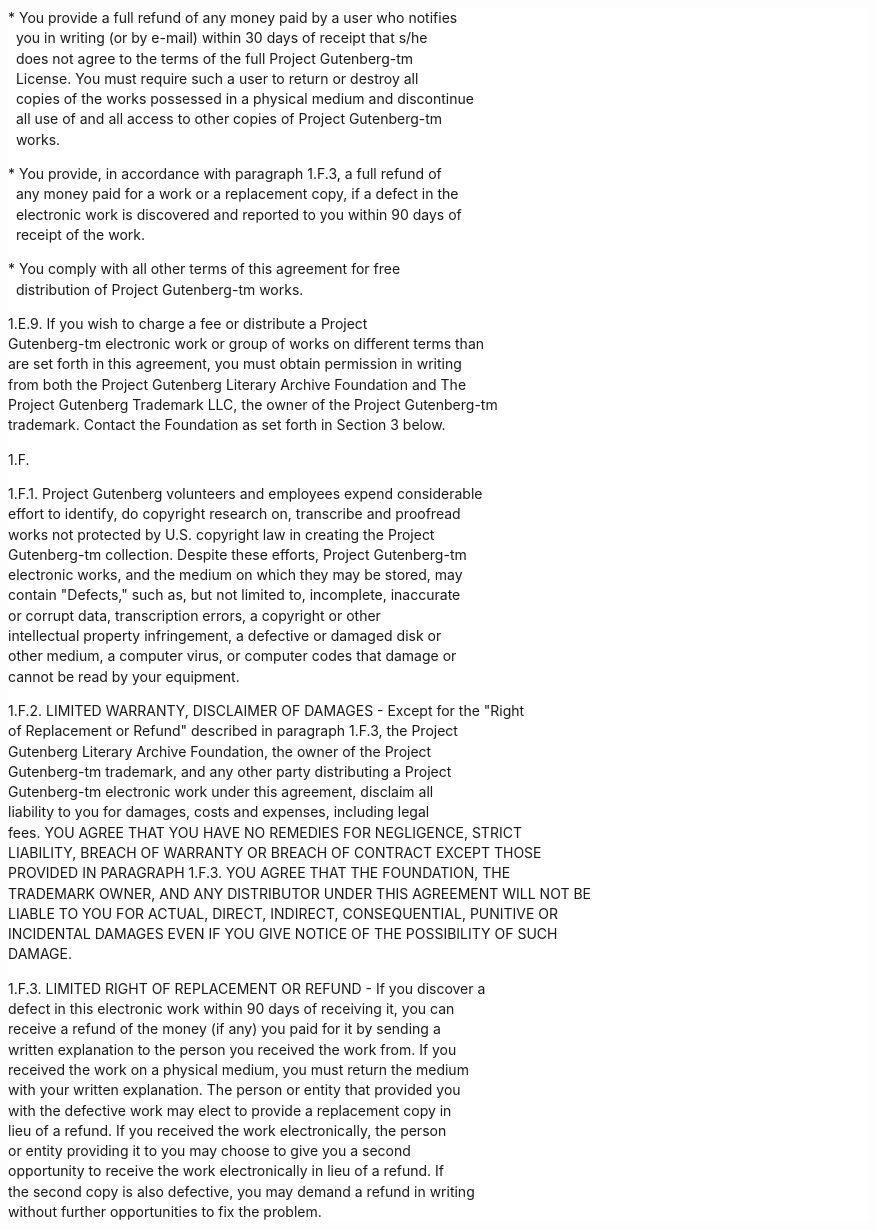 \* You provide a full refund of any money paid by a user who notifies  
  you in writing (or by e-mail) within 30 days of receipt that s/he  
  does not agree to the terms of the full Project Gutenberg-tm  
  License. You must require such a user to return or destroy all  
  copies of the works possessed in a physical medium and discontinue  
  all use of and all access to other copies of Project Gutenberg-tm  
  works.  
  
\* You provide, in accordance with paragraph 1.F.3, a full refund of  
  any money paid for a work or a replacement copy, if a defect in the  
  electronic work is discovered and reported to you within 90 days of  
  receipt of the work.  
  
\* You comply with all other terms of this agreement for free  
  distribution of Project Gutenberg-tm works.  
  
1.E.9. If you wish to charge a fee or distribute a Project  
Gutenberg-tm electronic work or group of works on different terms than  
are set forth in this agreement, you must obtain permission in writing  
from both the Project Gutenberg Literary Archive Foundation and The  
Project Gutenberg Trademark LLC, the owner of the Project Gutenberg-tm  
trademark. Contact the Foundation as set forth in Section 3 below.  
  
1.F.  
  
1.F.1. Project Gutenberg volunteers and employees expend considerable  
effort to identify, do copyright research on, transcribe and proofread  
works not protected by U.S. copyright law in creating the Project  
Gutenberg-tm collection. Despite these efforts, Project Gutenberg-tm  
electronic works, and the medium on which they may be stored, may  
contain "Defects," such as, but not limited to, incomplete, inaccurate  
or corrupt data, transcription errors, a copyright or other  
intellectual property infringement, a defective or damaged disk or  
other medium, a computer virus, or computer codes that damage or  
cannot be read by your equipment.  
  
1.F.2. LIMITED WARRANTY, DISCLAIMER OF DAMAGES - Except for the "Right  
of Replacement or Refund" described in paragraph 1.F.3, the Project  
Gutenberg Literary Archive Foundation, the owner of the Project  
Gutenberg-tm trademark, and any other party distributing a Project  
Gutenberg-tm electronic work under this agreement, disclaim all  
liability to you for damages, costs and expenses, including legal  
fees. YOU AGREE THAT YOU HAVE NO REMEDIES FOR NEGLIGENCE, STRICT  
LIABILITY, BREACH OF WARRANTY OR BREACH OF CONTRACT EXCEPT THOSE  
PROVIDED IN PARAGRAPH 1.F.3. YOU AGREE THAT THE FOUNDATION, THE  
TRADEMARK OWNER, AND ANY DISTRIBUTOR UNDER THIS AGREEMENT WILL NOT BE  
LIABLE TO YOU FOR ACTUAL, DIRECT, INDIRECT, CONSEQUENTIAL, PUNITIVE OR  
INCIDENTAL DAMAGES EVEN IF YOU GIVE NOTICE OF THE POSSIBILITY OF SUCH  
DAMAGE.  
  
1.F.3. LIMITED RIGHT OF REPLACEMENT OR REFUND - If you discover a  
defect in this electronic work within 90 days of receiving it, you can  
receive a refund of the money (if any) you paid for it by sending a  
written explanation to the person you received the work from. If you  
received the work on a physical medium, you must return the medium  
with your written explanation. The person or entity that provided you  
with the defective work may elect to provide a replacement copy in  
lieu of a refund. If you received the work electronically, the person  
or entity providing it to you may choose to give you a second  
opportunity to receive the work electronically in lieu of a refund. If  
the second copy is also defective, you may demand a refund in writing  
without further opportunities to fix the problem.  
  